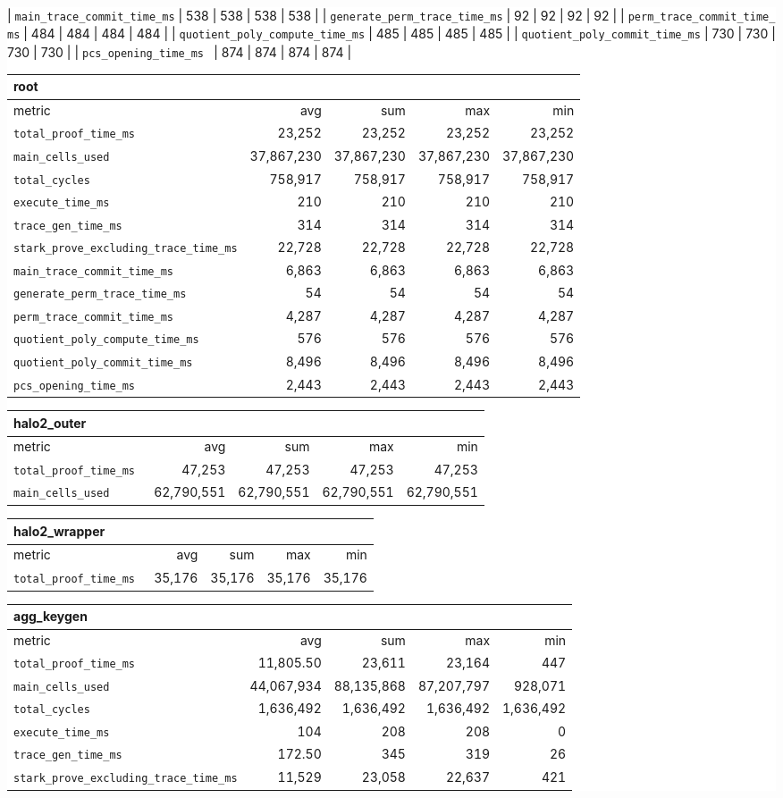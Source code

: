 | `main_trace_commit_time_ms` |  538 |  538 |  538 |  538 |
| `generate_perm_trace_time_ms` |  92 |  92 |  92 |  92 |
| `perm_trace_commit_time_ms` |  484 |  484 |  484 |  484 |
| `quotient_poly_compute_time_ms` |  485 |  485 |  485 |  485 |
| `quotient_poly_commit_time_ms` |  730 |  730 |  730 |  730 |
| `pcs_opening_time_ms ` |  874 |  874 |  874 |  874 |

| root |||||
|:---|---:|---:|---:|---:|
|metric|avg|sum|max|min|
| `total_proof_time_ms ` |  23,252 |  23,252 |  23,252 |  23,252 |
| `main_cells_used     ` |  37,867,230 |  37,867,230 |  37,867,230 |  37,867,230 |
| `total_cycles        ` |  758,917 |  758,917 |  758,917 |  758,917 |
| `execute_time_ms     ` |  210 |  210 |  210 |  210 |
| `trace_gen_time_ms   ` |  314 |  314 |  314 |  314 |
| `stark_prove_excluding_trace_time_ms` |  22,728 |  22,728 |  22,728 |  22,728 |
| `main_trace_commit_time_ms` |  6,863 |  6,863 |  6,863 |  6,863 |
| `generate_perm_trace_time_ms` |  54 |  54 |  54 |  54 |
| `perm_trace_commit_time_ms` |  4,287 |  4,287 |  4,287 |  4,287 |
| `quotient_poly_compute_time_ms` |  576 |  576 |  576 |  576 |
| `quotient_poly_commit_time_ms` |  8,496 |  8,496 |  8,496 |  8,496 |
| `pcs_opening_time_ms ` |  2,443 |  2,443 |  2,443 |  2,443 |

| halo2_outer |||||
|:---|---:|---:|---:|---:|
|metric|avg|sum|max|min|
| `total_proof_time_ms ` |  47,253 |  47,253 |  47,253 |  47,253 |
| `main_cells_used     ` |  62,790,551 |  62,790,551 |  62,790,551 |  62,790,551 |

| halo2_wrapper |||||
|:---|---:|---:|---:|---:|
|metric|avg|sum|max|min|
| `total_proof_time_ms ` |  35,176 |  35,176 |  35,176 |  35,176 |

| agg_keygen |||||
|:---|---:|---:|---:|---:|
|metric|avg|sum|max|min|
| `total_proof_time_ms ` |  11,805.50 |  23,611 |  23,164 |  447 |
| `main_cells_used     ` |  44,067,934 |  88,135,868 |  87,207,797 |  928,071 |
| `total_cycles        ` |  1,636,492 |  1,636,492 |  1,636,492 |  1,636,492 |
| `execute_time_ms     ` |  104 |  208 |  208 |  0 |
| `trace_gen_time_ms   ` |  172.50 |  345 |  319 |  26 |
| `stark_prove_excluding_trace_time_ms` |  11,529 |  23,058 |  22,637 |  421 |